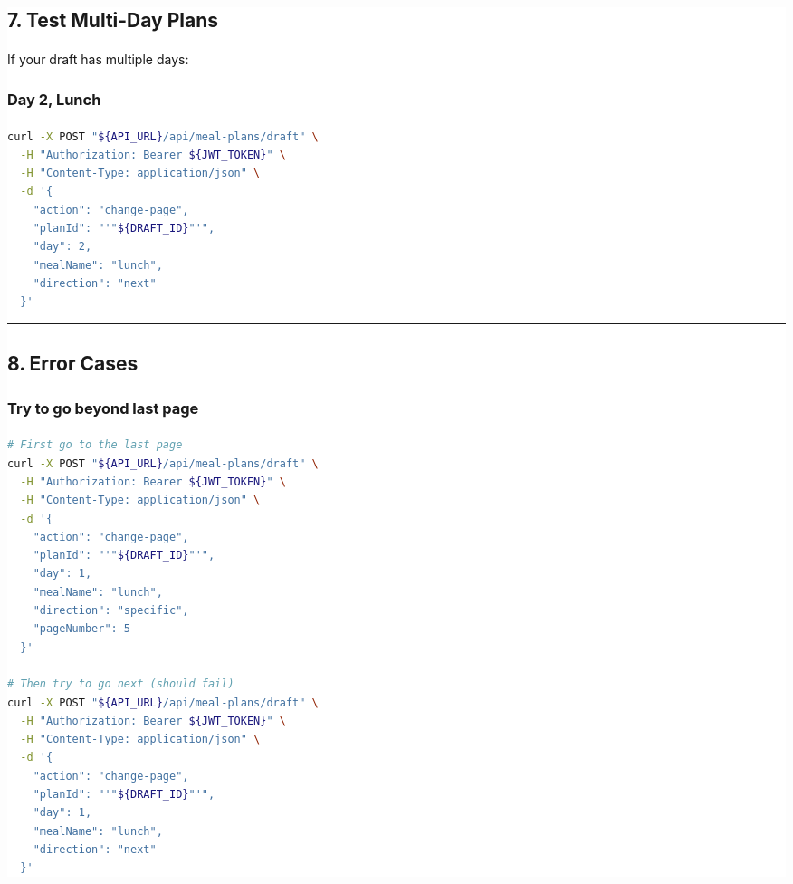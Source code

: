 
## 7. Test Multi-Day Plans

If your draft has multiple days:

### Day 2, Lunch
```bash
curl -X POST "${API_URL}/api/meal-plans/draft" \
  -H "Authorization: Bearer ${JWT_TOKEN}" \
  -H "Content-Type: application/json" \
  -d '{
    "action": "change-page",
    "planId": "'"${DRAFT_ID}"'",
    "day": 2,
    "mealName": "lunch",
    "direction": "next"
  }'
```

---

## 8. Error Cases

### Try to go beyond last page
```bash
# First go to the last page
curl -X POST "${API_URL}/api/meal-plans/draft" \
  -H "Authorization: Bearer ${JWT_TOKEN}" \
  -H "Content-Type: application/json" \
  -d '{
    "action": "change-page",
    "planId": "'"${DRAFT_ID}"'",
    "day": 1,
    "mealName": "lunch",
    "direction": "specific",
    "pageNumber": 5
  }'

# Then try to go next (should fail)
curl -X POST "${API_URL}/api/meal-plans/draft" \
  -H "Authorization: Bearer ${JWT_TOKEN}" \
  -H "Content-Type: application/json" \
  -d '{
    "action": "change-page",
    "planId": "'"${DRAFT_ID}"'",
    "day": 1,
    "mealName": "lunch",
    "direction": "next"
  }'
```
